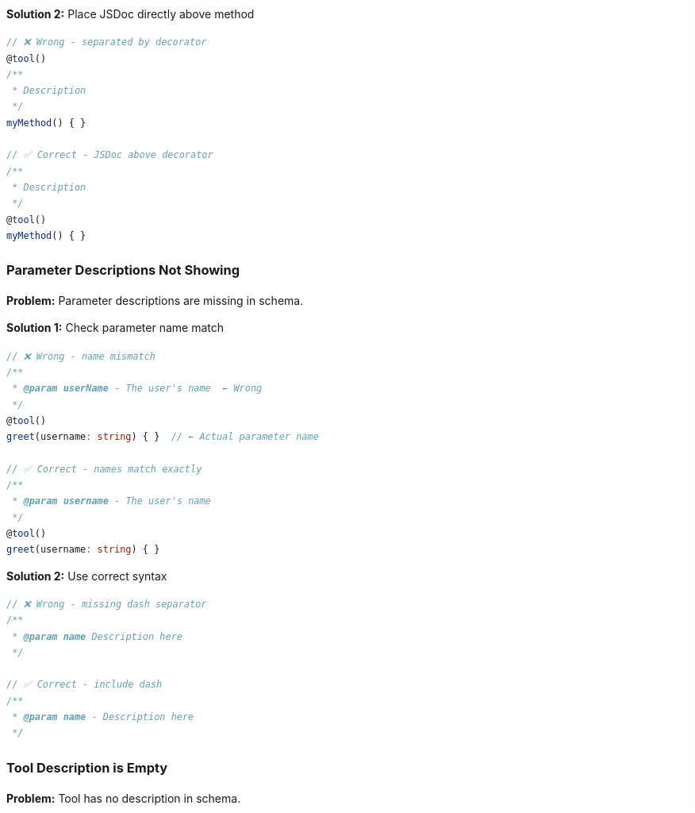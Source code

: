 **Solution 2:** Place JSDoc directly above method
```typescript
// ❌ Wrong - separated by decorator
@tool()
/**
 * Description
 */
myMethod() { }

// ✅ Correct - JSDoc above decorator
/**
 * Description
 */
@tool()
myMethod() { }
```

### Parameter Descriptions Not Showing

**Problem:** Parameter descriptions are missing in schema.

**Solution 1:** Check parameter name match
```typescript
// ❌ Wrong - name mismatch
/**
 * @param userName - The user's name  ← Wrong
 */
@tool()
greet(username: string) { }  // ← Actual parameter name

// ✅ Correct - names match exactly
/**
 * @param username - The user's name
 */
@tool()
greet(username: string) { }
```

**Solution 2:** Use correct syntax
```typescript
// ❌ Wrong - missing dash separator
/**
 * @param name Description here
 */

// ✅ Correct - include dash
/**
 * @param name - Description here
 */
```

### Tool Description is Empty

**Problem:** Tool has no description in schema.
